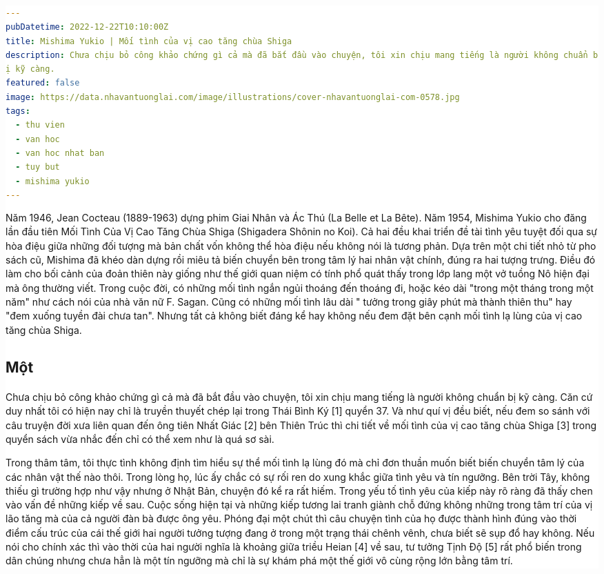 ```yaml
---
pubDatetime: 2022-12-22T10:10:00Z
title: Mishima Yukio | Mối tình của vị cao tăng chùa Shiga
description: Chưa chịu bỏ công khảo chứng gì cả mà đã bắt đầu vào chuyện, tôi xin chịu mang tiếng là người không chuẩn bị kỹ càng.
featured: false
image: https://data.nhavantuonglai.com/image/illustrations/cover-nhavantuonglai-com-0578.jpg
tags:
  - thu vien
  - van hoc
  - van hoc nhat ban
  - tuy but
  - mishima yukio
---
```


Năm 1946, Jean Cocteau (1889-1963) dựng phim Giai Nhân và Ác Thú (La Belle et La Bête). Năm 1954, Mishima Yukio cho đăng lần đầu tiên Mối Tình Của Vị Cao Tăng Chùa Shiga (Shigadera Shônin no Koi). Cả hai đều khai triển đề tài tình yêu tuyệt đối qua sự hòa điệu giữa những đối tượng mà bản chất vốn không thể hòa điệu nếu không nói là tương phản. Dựa trên một chi tiết nhỏ từ pho sách cũ, Mishima đã khéo dàn dựng rồi miêu tả biến chuyển bên trong tâm lý hai nhân vật chính, đúng ra hai tượng trưng. Điều đó làm cho bối cảnh của đoản thiên này giống như thế giới quan niệm có tính phổ quát thấy trong lớp lang một vở tuồng Nô hiện đại mà ông thường viết.
Trong cuộc đời, có những mối tình ngắn ngủi thoáng đến thoáng đi, hoặc kéo dài "trong một tháng trong một năm" như cách nói của nhà văn nữ F. Sagan. Cũng có những mối tình lâu dài " tưởng trong giây phút mà thành thiên thu" hay "đem xuống tuyền đài chưa tan". Nhưng tất cả không biết đáng kể hay không nếu đem đặt bên cạnh mối tình lạ lùng của vị cao tăng chùa Shiga.

## Một

Chưa chịu bỏ công khảo chứng gì cả mà đã bắt đầu vào chuyện, tôi xin chịu mang tiếng là người không chuẩn bị kỹ càng. Căn cứ duy nhất tôi có hiện nay chỉ là truyền thuyết chép lại trong Thái Bình Ký [1] quyển 37. Và như quí vị đều biết, nếu đem so sánh với câu truyện đời xưa liên quan đến ông tiên Nhất Giác [2] bên Thiên Trúc thì chi tiết về mối tình của vị cao tăng chùa Shiga [3] trong quyển sách vừa nhắc đến chỉ có thể xem như là quá sơ sài.

Trong thâm tâm, tôi thực tình không định tìm hiểu sự thể mối tình lạ lùng đó mà chỉ đơn thuần muốn biết biến chuyển tâm lý của các nhân vật thế nào thôi. Trong lòng họ, lúc ấy chắc có sự rối ren do xung khắc giữa tình yêu và tín ngưỡng. Bên trời Tây, không thiếu gì trường hợp như vậy nhưng ở Nhật Bản, chuyện đó kể ra rất hiếm. Trong yếu tố tình yêu của kiếp này rõ ràng đã thấy chen vào vấn đề những kiếp về sau. Cuộc sống hiện tại và những kiếp tương lai tranh giành chỗ đứng không những trong tâm trí của vị lão tăng mà của cả người đàn bà được ông yêu. Phóng đại một chút thì câu chuyện tình của họ được thành hình đúng vào thời điểm cấu trúc của cái thế giới hai người tưởng tượng đang ở trong một trạng thái chênh vênh, chưa biết sẽ sụp đổ hay không. Nếu nói cho chính xác thì vào thời của hai người nghĩa là khoảng giữa triều Heian [4]  về sau, tư tưởng Tịnh Độ [5] rất phổ biến trong dân chúng nhưng chưa hẳn là một tín ngưỡng mà chỉ là sự khám phá một thế giới vô cùng rộng lớn bằng tâm trí.
